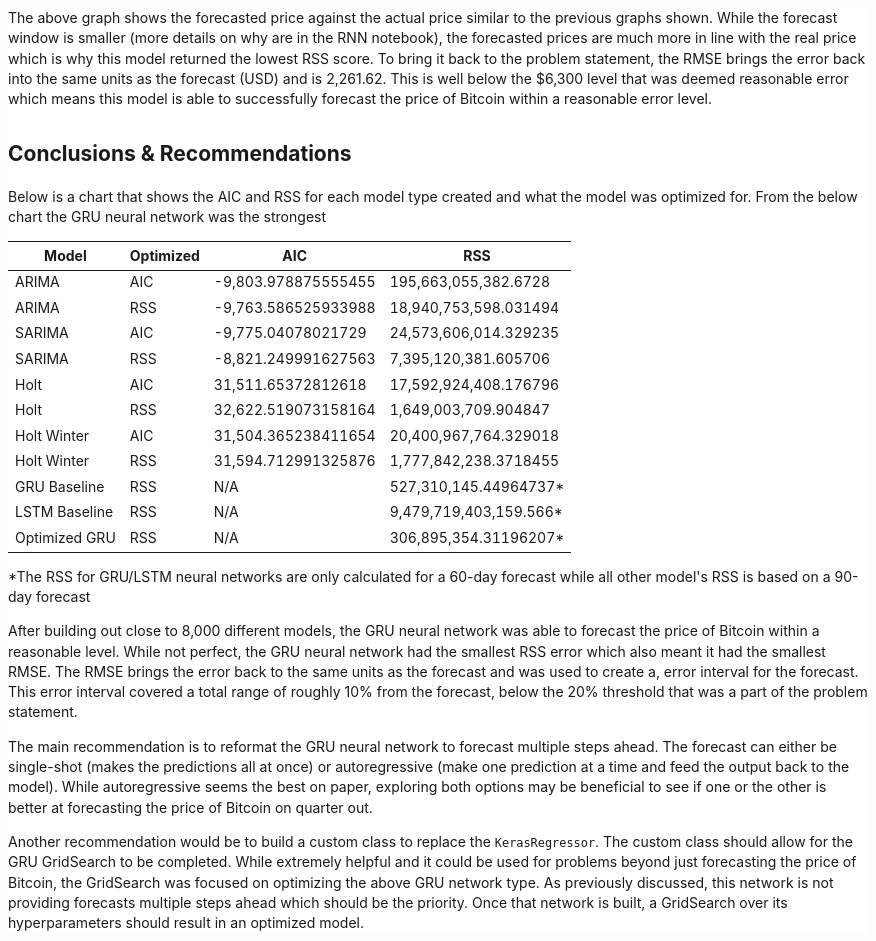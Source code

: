The above graph shows the forecasted price against the actual price similar to the previous graphs shown. While the forecast window is smaller (more details on why are in the RNN notebook), the forecasted prices are much more in line with the real price which is why this model returned the lowest RSS score. To bring it back to the problem statement, the RMSE brings the error back into the same units as the forecast (USD) and is 2,261.62. This is well below the $6,300 level that was deemed reasonable error which means this model is able to successfully forecast the price of Bitcoin within a reasonable error level.

## Conclusions & Recommendations

Below is a chart that shows the AIC and RSS for each model type created and what the model was optimized for. From the below chart the GRU neural network was the strongest 

| Model | Optimized | AIC | RSS |
|--|--|--|--|
| ARIMA | AIC | -9,803.978875555455 | 195,663,055,382.6728 |
| ARIMA | RSS | -9,763.586525933988 | 18,940,753,598.031494 |
| SARIMA | AIC | -9,775.04078021729 | 24,573,606,014.329235 |
| SARIMA | RSS | -8,821.249991627563 | 7,395,120,381.605706 |
| Holt | AIC | 31,511.65372812618 | 17,592,924,408.176796 |
| Holt | RSS | 32,622.519073158164 | 1,649,003,709.904847 |
| Holt Winter | AIC | 31,504.365238411654 | 20,400,967,764.329018 |
| Holt Winter | RSS | 31,594.712991325876 | 1,777,842,238.3718455 |
| GRU Baseline | RSS | N/A | 527,310,145.44964737* |
| LSTM Baseline | RSS | N/A | 9,479,719,403,159.566* |
| Optimized GRU | RSS | N/A | 306,895,354.31196207* |

*The RSS for GRU/LSTM neural networks are only calculated for a 60-day forecast while all other model's RSS is based on a 90-day forecast

After building out close to 8,000 different models, the GRU neural network was able to forecast the price of Bitcoin within a reasonable level. While not perfect, the GRU neural network had the smallest RSS error which also meant it had the smallest RMSE. The RMSE brings the error back to the same units as the forecast and was used to create a, error interval for the forecast. This error interval covered a total range of roughly 10% from the forecast, below the 20% threshold that was a part of the problem statement.

The main recommendation is to reformat the GRU neural network to forecast multiple steps ahead. The forecast can either be single-shot (makes the predictions all at once) or autoregressive (make one prediction at a time and feed the output back to the model). While autoregressive seems the best on paper, exploring both options may be beneficial to see if one or the other is better at forecasting the price of Bitcoin on quarter out.

Another recommendation would be to build a custom class to replace the `KerasRegressor`. The custom class should allow for the GRU GridSearch to be completed. While extremely helpful and it could be used for problems beyond just forecasting the price of Bitcoin, the GridSearch was focused on optimizing the above GRU network type. As previously discussed, this network is not providing forecasts multiple steps ahead which should be the priority. Once that network is built, a GridSearch over its hyperparameters should result in an optimized model.